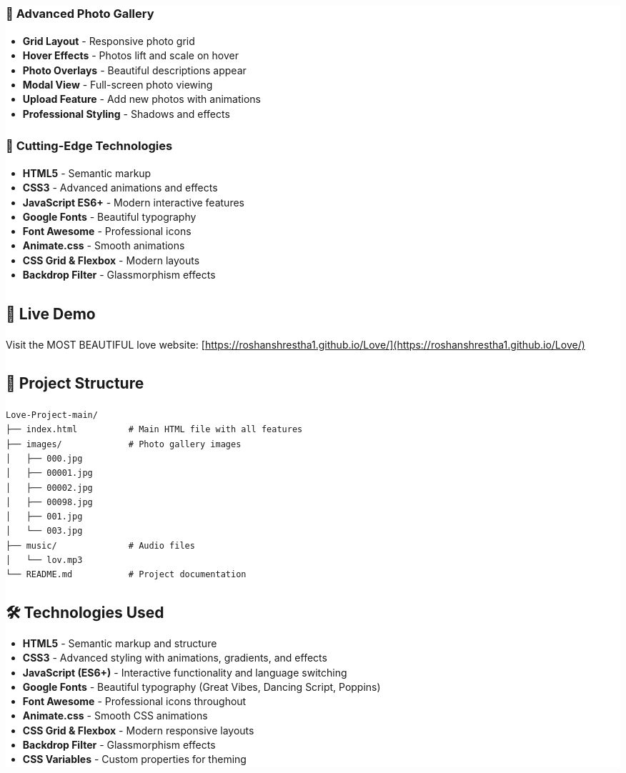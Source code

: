 ### 📸 **Advanced Photo Gallery**
- **Grid Layout** - Responsive photo grid
- **Hover Effects** - Photos lift and scale on hover
- **Photo Overlays** - Beautiful descriptions appear
- **Modal View** - Full-screen photo viewing
- **Upload Feature** - Add new photos with animations
- **Professional Styling** - Shadows and effects

### 🎨 **Cutting-Edge Technologies**
- **HTML5** - Semantic markup
- **CSS3** - Advanced animations and effects
- **JavaScript ES6+** - Modern interactive features
- **Google Fonts** - Beautiful typography
- **Font Awesome** - Professional icons
- **Animate.css** - Smooth animations
- **CSS Grid & Flexbox** - Modern layouts
- **Backdrop Filter** - Glassmorphism effects

## 🚀 **Live Demo**

Visit the MOST BEAUTIFUL love website: [https://roshanshrestha1.github.io/Love/](https://roshanshrestha1.github.io/Love/)

## 📁 **Project Structure**

```
Love-Project-main/
├── index.html          # Main HTML file with all features
├── images/             # Photo gallery images
│   ├── 000.jpg
│   ├── 00001.jpg
│   ├── 00002.jpg
│   ├── 00098.jpg
│   ├── 001.jpg
│   └── 003.jpg
├── music/              # Audio files
│   └── lov.mp3
└── README.md           # Project documentation
```

## 🛠️ **Technologies Used**

- **HTML5** - Semantic markup and structure
- **CSS3** - Advanced styling with animations, gradients, and effects
- **JavaScript (ES6+)** - Interactive functionality and language switching
- **Google Fonts** - Beautiful typography (Great Vibes, Dancing Script, Poppins)
- **Font Awesome** - Professional icons throughout
- **Animate.css** - Smooth CSS animations
- **CSS Grid & Flexbox** - Modern responsive layouts
- **Backdrop Filter** - Glassmorphism effects
- **CSS Variables** - Custom properties for theming
